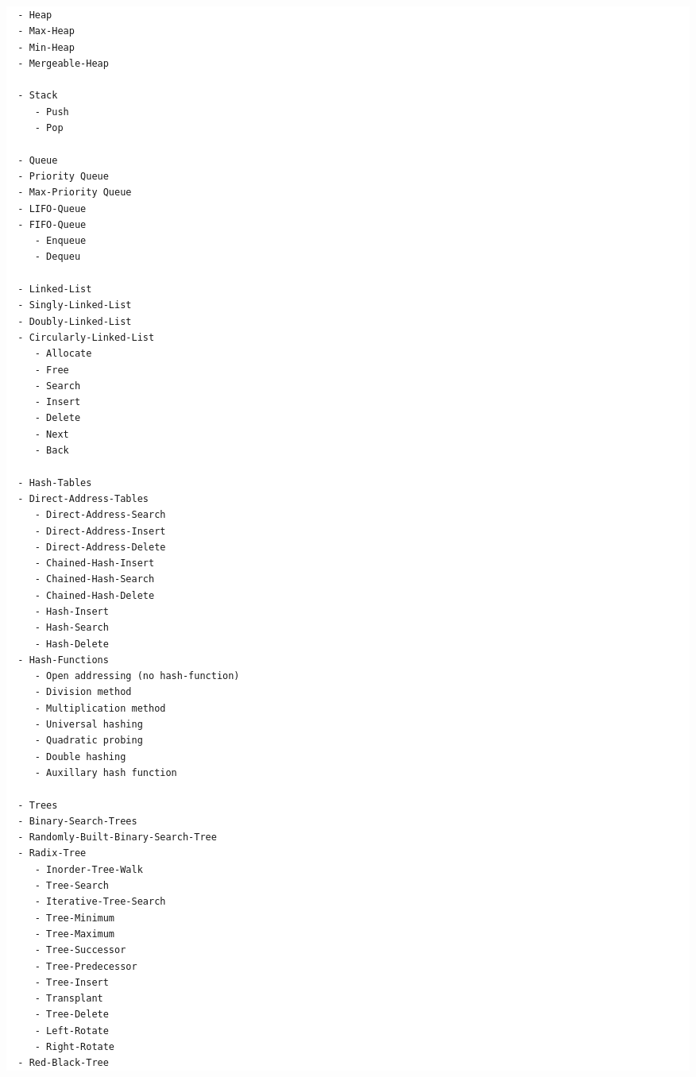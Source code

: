      - Heap
      - Max-Heap
      - Min-Heap
      - Mergeable-Heap

      - Stack
         - Push
         - Pop

      - Queue
      - Priority Queue
      - Max-Priority Queue
      - LIFO-Queue
      - FIFO-Queue
         - Enqueue
         - Dequeu

      - Linked-List
      - Singly-Linked-List
      - Doubly-Linked-List
      - Circularly-Linked-List
         - Allocate
         - Free
         - Search
         - Insert
         - Delete
         - Next
         - Back

      - Hash-Tables
      - Direct-Address-Tables
         - Direct-Address-Search
         - Direct-Address-Insert
         - Direct-Address-Delete
         - Chained-Hash-Insert
         - Chained-Hash-Search
         - Chained-Hash-Delete
         - Hash-Insert
         - Hash-Search
         - Hash-Delete
      - Hash-Functions
         - Open addressing (no hash-function)
         - Division method
         - Multiplication method
         - Universal hashing
         - Quadratic probing
         - Double hashing
         - Auxillary hash function

      - Trees
      - Binary-Search-Trees
      - Randomly-Built-Binary-Search-Tree
      - Radix-Tree      
         - Inorder-Tree-Walk
         - Tree-Search
         - Iterative-Tree-Search
         - Tree-Minimum
         - Tree-Maximum
         - Tree-Successor
         - Tree-Predecessor
         - Tree-Insert
         - Transplant
         - Tree-Delete
         - Left-Rotate
         - Right-Rotate
      - Red-Black-Tree